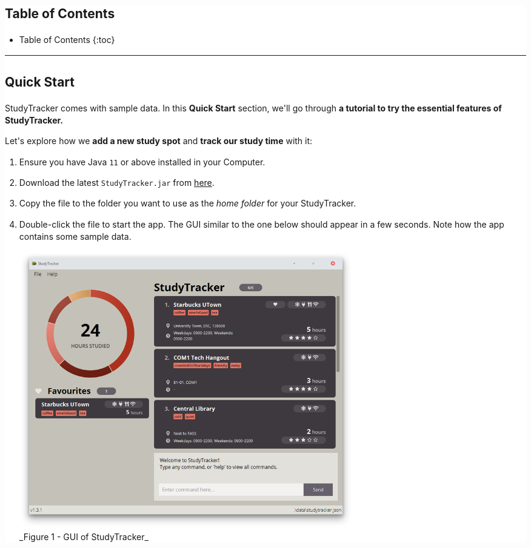 
## **Table of Contents**

* Table of Contents
{:toc}

---

## **Quick Start**

StudyTracker comes with sample data.
In this **Quick Start** section, we'll go through **a tutorial to try the essential features of StudyTracker.**

Let's explore how we **add a new study spot** and **track our study time** with it:

1. Ensure you have Java `11` or above installed in your Computer.

1. Download the latest `StudyTracker.jar` from [here](https://github.com/AY2122S1-CS2103T-T09-1/tp/releases).

1. Copy the file to the folder you want to use as the _home folder_ for your StudyTracker.

1. Double-click the file to start the app. The GUI similar to the one below should appear in a few seconds. Note how the app contains some sample data.<br>

    <img src="images/Ui.png" alt="Default Ui" width="550"/>
    <br> _Figure 1 - GUI of StudyTracker_
